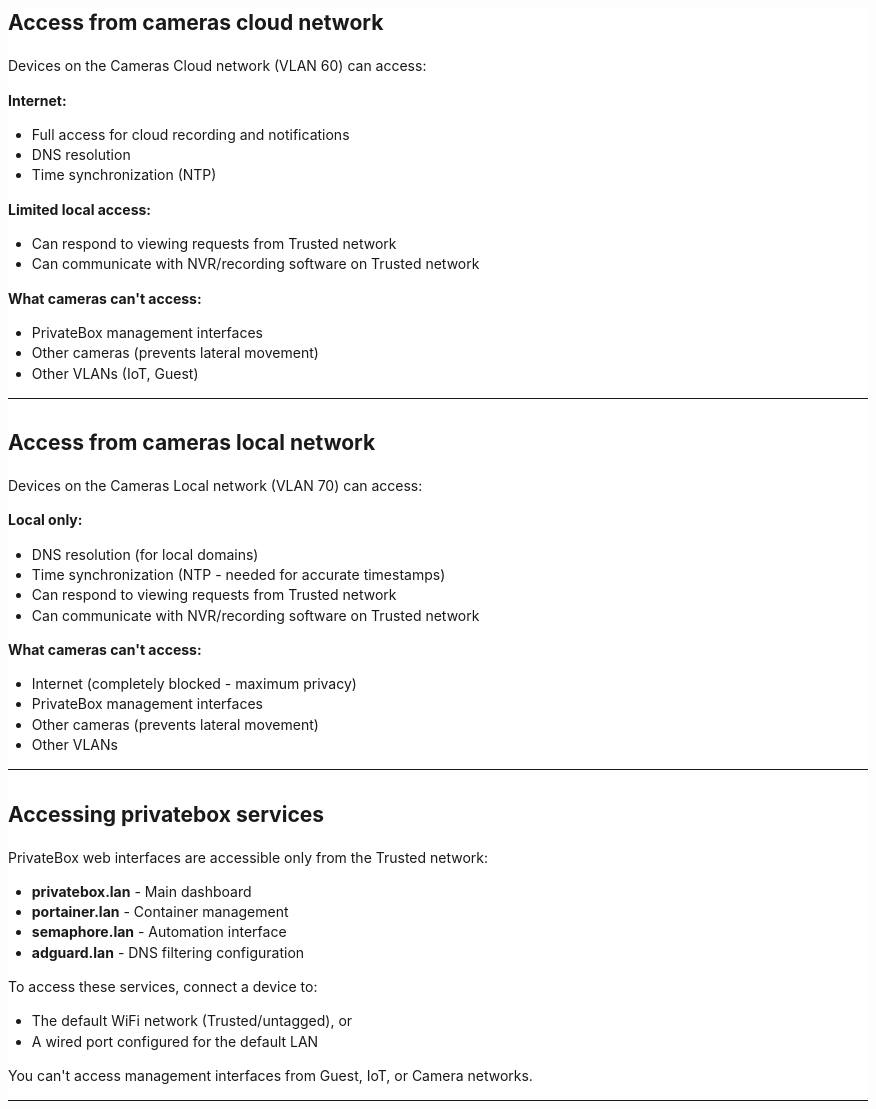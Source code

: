 ## Access from cameras cloud network

Devices on the Cameras Cloud network (VLAN 60) can access:

**Internet:**
- Full access for cloud recording and notifications
- DNS resolution
- Time synchronization (NTP)

**Limited local access:**
- Can respond to viewing requests from Trusted network
- Can communicate with NVR/recording software on Trusted network

**What cameras can't access:**
- PrivateBox management interfaces
- Other cameras (prevents lateral movement)
- Other VLANs (IoT, Guest)

---

## Access from cameras local network

Devices on the Cameras Local network (VLAN 70) can access:

**Local only:**
- DNS resolution (for local domains)
- Time synchronization (NTP - needed for accurate timestamps)
- Can respond to viewing requests from Trusted network
- Can communicate with NVR/recording software on Trusted network

**What cameras can't access:**
- Internet (completely blocked - maximum privacy)
- PrivateBox management interfaces
- Other cameras (prevents lateral movement)
- Other VLANs

---

## Accessing privatebox services

PrivateBox web interfaces are accessible only from the Trusted network:

- **privatebox.lan** - Main dashboard
- **portainer.lan** - Container management
- **semaphore.lan** - Automation interface
- **adguard.lan** - DNS filtering configuration

To access these services, connect a device to:
- The default WiFi network (Trusted/untagged), or
- A wired port configured for the default LAN

You can't access management interfaces from Guest, IoT, or Camera networks.

---
